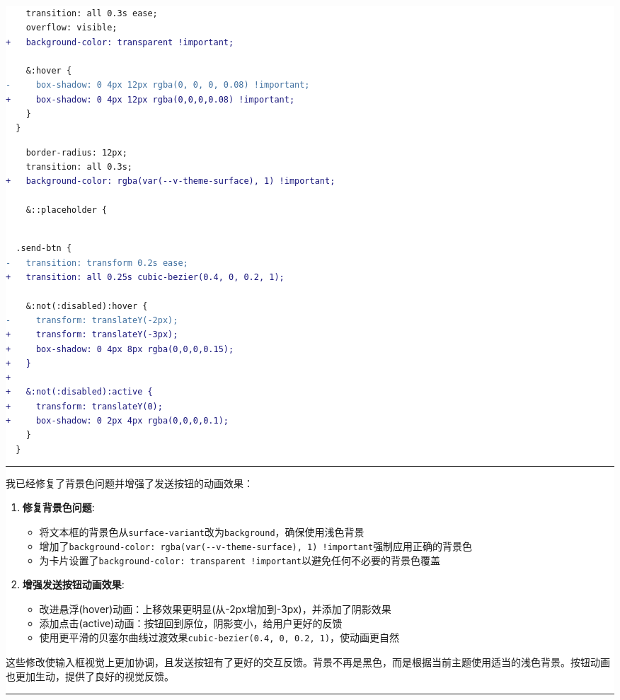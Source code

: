 ```diff
    transition: all 0.3s ease;
    overflow: visible;
+   background-color: transparent !important;

    &:hover {
-     box-shadow: 0 4px 12px rgba(0, 0, 0, 0.08) !important;
+     box-shadow: 0 4px 12px rgba(0,0,0,0.08) !important;
    }
  }
```

```diff
    border-radius: 12px;
    transition: all 0.3s;
+   background-color: rgba(var(--v-theme-surface), 1) !important;

    &::placeholder {
```

```diff

  .send-btn {
-   transition: transform 0.2s ease;
+   transition: all 0.25s cubic-bezier(0.4, 0, 0.2, 1);

    &:not(:disabled):hover {
-     transform: translateY(-2px);
+     transform: translateY(-3px);
+     box-shadow: 0 4px 8px rgba(0,0,0,0.15);
+   }
+
+   &:not(:disabled):active {
+     transform: translateY(0);
+     box-shadow: 0 2px 4px rgba(0,0,0,0.1);
    }
  }
```

---

我已经修复了背景色问题并增强了发送按钮的动画效果：

1. **修复背景色问题**:

   - 将文本框的背景色从`surface-variant`改为`background`，确保使用浅色背景
   - 增加了`background-color: rgba(var(--v-theme-surface), 1) !important`强制应用正确的背景色
   - 为卡片设置了`background-color: transparent !important`以避免任何不必要的背景色覆盖

2. **增强发送按钮动画效果**:
   - 改进悬浮(hover)动画：上移效果更明显(从-2px增加到-3px)，并添加了阴影效果
   - 添加点击(active)动画：按钮回到原位，阴影变小，给用户更好的反馈
   - 使用更平滑的贝塞尔曲线过渡效果`cubic-bezier(0.4, 0, 0.2, 1)`，使动画更自然

这些修改使输入框视觉上更加协调，且发送按钮有了更好的交互反馈。背景不再是黑色，而是根据当前主题使用适当的浅色背景。按钮动画也更加生动，提供了良好的视觉反馈。

---